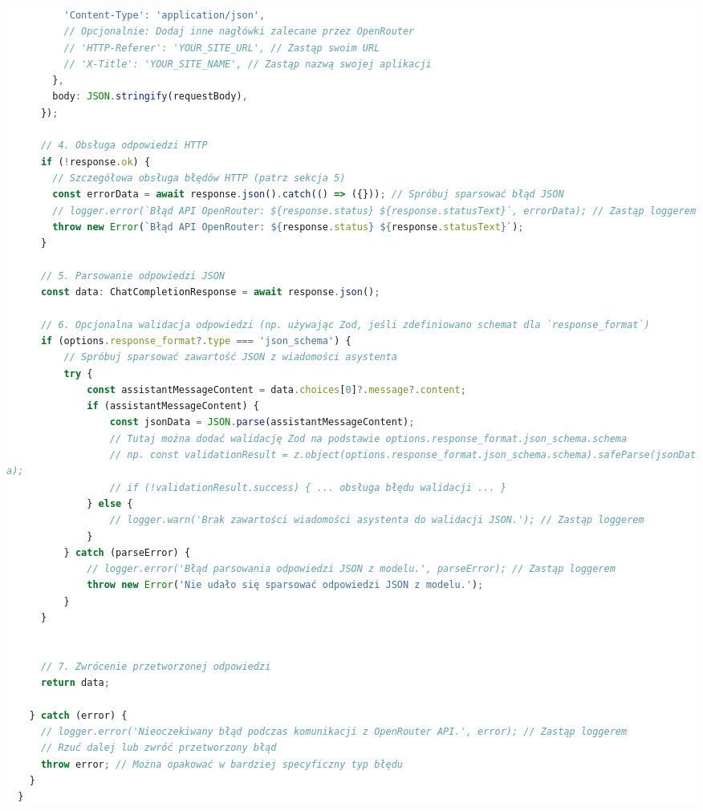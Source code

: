 ```typescript
          'Content-Type': 'application/json',
          // Opcjonalnie: Dodaj inne nagłówki zalecane przez OpenRouter
          // 'HTTP-Referer': 'YOUR_SITE_URL', // Zastąp swoim URL
          // 'X-Title': 'YOUR_SITE_NAME', // Zastąp nazwą swojej aplikacji
        },
        body: JSON.stringify(requestBody),
      });

      // 4. Obsługa odpowiedzi HTTP
      if (!response.ok) {
        // Szczegółowa obsługa błędów HTTP (patrz sekcja 5)
        const errorData = await response.json().catch(() => ({})); // Spróbuj sparsować błąd JSON
        // logger.error(`Błąd API OpenRouter: ${response.status} ${response.statusText}`, errorData); // Zastąp loggerem
        throw new Error(`Błąd API OpenRouter: ${response.status} ${response.statusText}`);
      }

      // 5. Parsowanie odpowiedzi JSON
      const data: ChatCompletionResponse = await response.json();

      // 6. Opcjonalna walidacja odpowiedzi (np. używając Zod, jeśli zdefiniowano schemat dla `response_format`)
      if (options.response_format?.type === 'json_schema') {
          // Spróbuj sparsować zawartość JSON z wiadomości asystenta
          try {
              const assistantMessageContent = data.choices[0]?.message?.content;
              if (assistantMessageContent) {
                  const jsonData = JSON.parse(assistantMessageContent);
                  // Tutaj można dodać walidację Zod na podstawie options.response_format.json_schema.schema
                  // np. const validationResult = z.object(options.response_format.json_schema.schema).safeParse(jsonData);
                  // if (!validationResult.success) { ... obsługa błędu walidacji ... }
              } else {
                  // logger.warn('Brak zawartości wiadomości asystenta do walidacji JSON.'); // Zastąp loggerem
              }
          } catch (parseError) {
              // logger.error('Błąd parsowania odpowiedzi JSON z modelu.', parseError); // Zastąp loggerem
              throw new Error('Nie udało się sparsować odpowiedzi JSON z modelu.');
          }
      }


      // 7. Zwrócenie przetworzonej odpowiedzi
      return data;

    } catch (error) {
      // logger.error('Nieoczekiwany błąd podczas komunikacji z OpenRouter API.', error); // Zastąp loggerem
      // Rzuć dalej lub zwróć przetworzony błąd
      throw error; // Można opakować w bardziej specyficzny typ błędu
    }
  }
```
